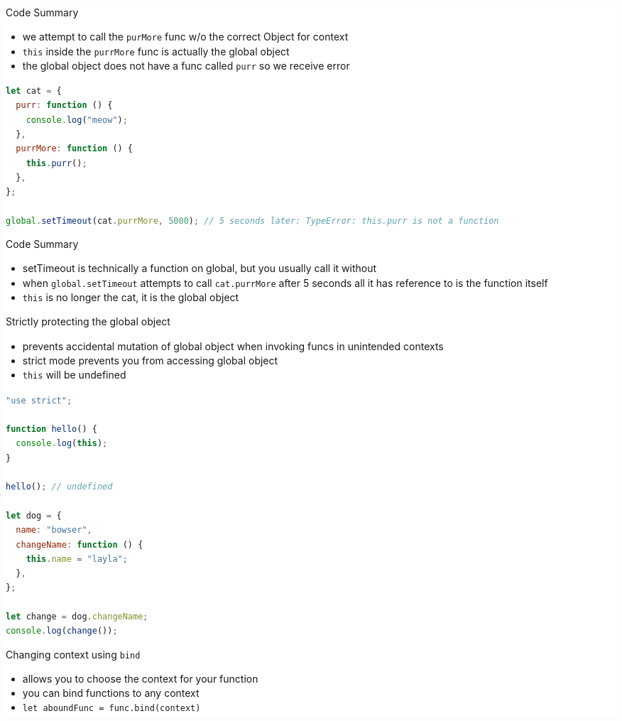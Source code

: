 Code Summary

- we attempt to call the `purMore` func w/o the correct Object for context
- `this` inside the `purrMore` func is actually the global object
- the global object does not have a func called `purr` so we receive error

```js
let cat = {
  purr: function () {
    console.log("meow");
  },
  purrMore: function () {
    this.purr();
  },
};

global.setTimeout(cat.purrMore, 5000); // 5 seconds later: TypeError: this.purr is not a function
```

Code Summary

- setTimeout is technically a function on global, but you usually call it without
- when `global.setTimeout` attempts to call `cat.purrMore` after 5 seconds
  all it has reference to is the function itself
- `this` is no longer the cat, it is the global object

Strictly protecting the global object

- prevents accidental mutation of global object when invoking funcs in
  unintended contexts
- strict mode prevents you from accessing global object
- `this` will be undefined

```js
"use strict";

function hello() {
  console.log(this);
}

hello(); // undefined

let dog = {
  name: "bowser",
  changeName: function () {
    this.name = "layla";
  },
};

let change = dog.changeName;
console.log(change());
```

Changing context using `bind`

- allows you to choose the context for your function
- you can bind functions to any context
- `let aboundFunc = func.bind(context)`
